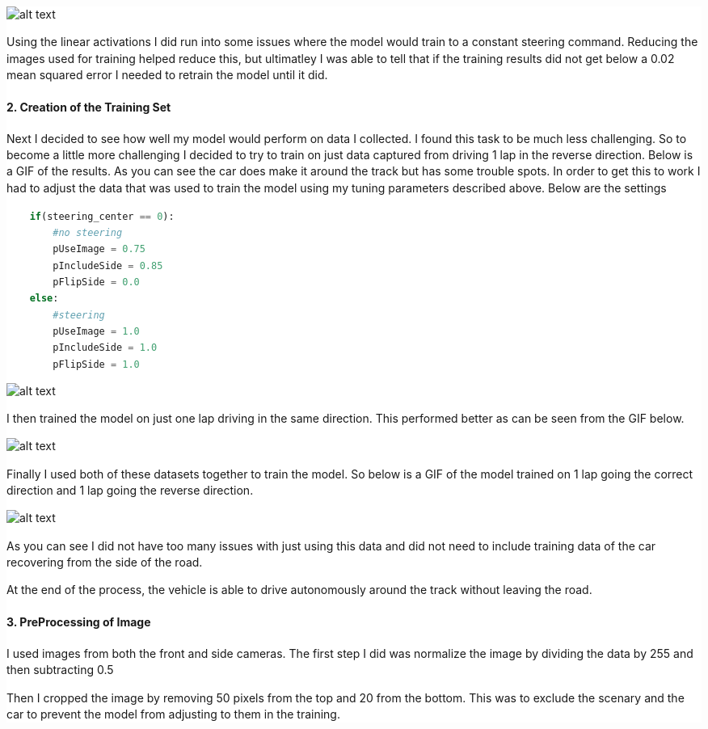 ![alt text][FinalDriving]

Using the linear activations I did run into some issues where the model would train to a constant steering command. Reducing the images used for training helped reduce this, but ultimatley I was able to tell that if the training results did not get below a 0.02 mean squared error I needed to retrain the model until it did.


#### 2. Creation of the Training Set

Next I decided to see how well my model would perform on data I collected. I found this task to be much less challenging. So to become a little more challenging I decided to try to train on just data captured from driving 1 lap in the reverse direction. Below is a GIF of the results. As you can see the car does make it around the track but has some trouble spots. In order to get this to work I had to adjust the data that was used to train the model using my tuning parameters described above. Below are the settings

```python
    if(steering_center == 0):
        #no steering
        pUseImage = 0.75
        pIncludeSide = 0.85
        pFlipSide = 0.0
    else:
        #steering
        pUseImage = 1.0
        pIncludeSide = 1.0
        pFlipSide = 1.0
```

![alt text][1LapBackwards]

I then trained the model on just one lap driving in the same direction. This performed better as can be seen from the GIF below.

![alt text][1LapForwards]

Finally I used both of these datasets together to train the model. So below is a GIF of the model trained on 1 lap going the correct direction and 1 lap going the reverse direction.

![alt text][BothLaps]

As you can see I did not have too many issues with just using this data and did not need to include training data of the car recovering from the side of the road.

At the end of the process, the vehicle is able to drive autonomously around the track without leaving the road.

#### 3. PreProcessing of Image

I used images from both the front and side cameras. The first step I did was normalize the image by dividing the data by 255 and then subtracting 0.5

Then I cropped the image by removing 50 pixels from the top and 20 from the bottom. This was to exclude the scenary and the car to prevent the model from adjusting to them in the training.


[//]: # (Image References)
[image1]: ./WriteupResourses/InceptionLayer.png "Inception Layer Visualization"
[FinalDriving]: ./WriteupResourses/AutonomousProvidedData.gif "Autonomous Driving - Final Result Trained from provided data"
[ReluAllData]: ./WriteupResourses/AutonomousReluAllProvidedData.gif "Autonomous Driving - Relu Activations Trained from provided data"
[ReluSelectedData]: ./WriteupResourses/AutonomousReluSelectedProvidedData.gif "Autonomous Driving - Relu Activations Trained from selection of provided data"
[1LapBackwards]: ./WriteupResourses/Autonomous1Backwards.gif "Autonomous Driving - Trained from 1 recording of backwards Lap"
[1LapForwards]: ./WriteupResourses/Autonomous1Forwards.gif "Autonomous Driving - Trained from 1 recording of forwards lap"
[BothLaps]: ./WriteupResourses/Autonomous1LapEach.gif "Autonomous Driving - Trained from combining forwards and backwards laps"
[Track2]: ./WriteupResourses/AutonomousTrack2.gif "Autonomous Driving on Track 2"
[SideImage]: ./WriteupResourses/SideImage.png "Sample Side Image"
[CroppedSideImage]: ./WriteupResourses/SideImageCrop.png "Cropped Sample Side Image"